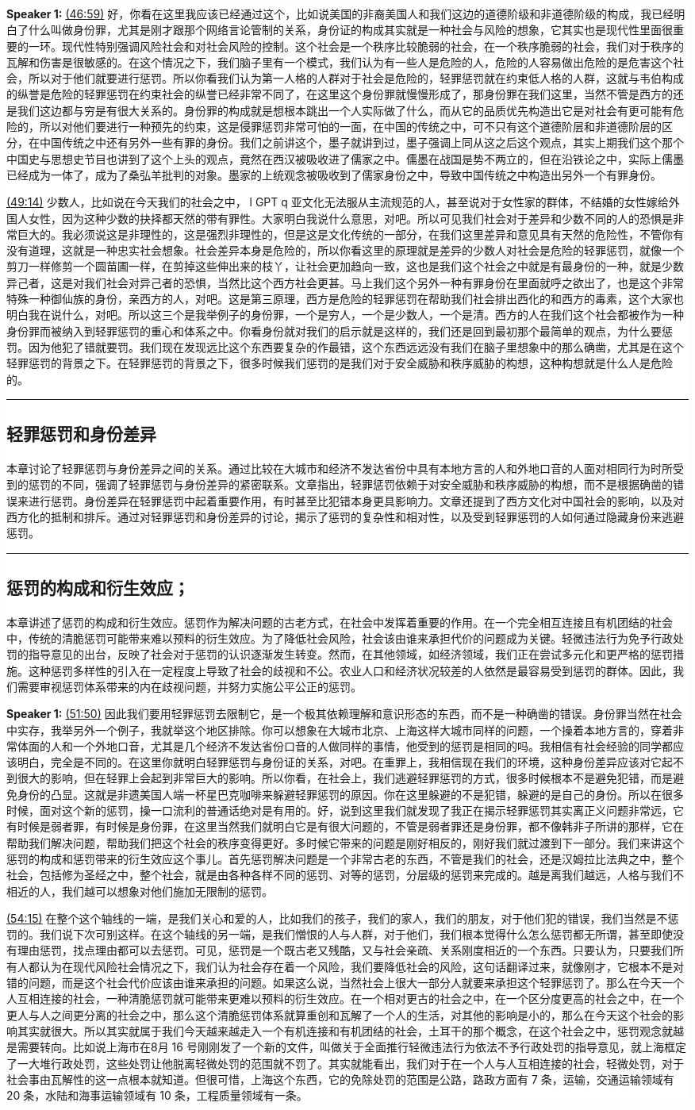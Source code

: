 **Speaker 1:**
[(46:59)](https://podwise.ai/dashboard/episodes/12362?locate=2819)
好，你看在这里我应该已经通过这个，比如说美国的非裔美国人和我们这边的道德阶级和非道德阶级的构成，我已经明白了什么叫做身份罪，尤其是刚才跟那个网络言论管制的关系，身份证的构成其实就是一种社会与风险的想象，它其实也是现代性里面很重要的一环。现代性特别强调风险社会和对社会风险的控制。这个社会是一个秩序比较脆弱的社会，在一个秩序脆弱的社会，我们对于秩序的瓦解和伤害是很敏感的。在这个情况之下，我们脑子里有一个模式，我们认为有一些人是危险的人，危险的人容易做出危险的是危害这个社会，所以对于他们就要进行惩罚。所以你看我们认为第一人格的人群对于社会是危险的，轻罪惩罚就在约束低人格的人群，这就与韦伯构成的纵誉是危险的轻罪惩罚在约束社会的纵誉已经非常不同了，在这里这个身份罪就慢慢形成了，那身份罪在我们这里，当然不管是西方的还是我们这边都与穷是有很大关系的。身份罪的构成就是想根本跳出一个人实际做了什么，而从它的品质优先构造出它是对社会有更可能有危险的，所以对他们要进行一种预先的约束，这是侵罪惩罚非常可怕的一面，在中国的传统之中，可不只有这个道德阶层和非道德阶层的区分，在中国传统之中还有另外一些有罪的身份。我们之前讲这个，墨子就讲到过，墨子强调上同从这之后这个观点，其实上期我们这个那个中国史与思想史节目也讲到了这个上头的观点，竟然在西汉被吸收进了儒家之中。儒墨在战国是势不两立的，但在沿铁论之中，实际上儒墨已经成为一体了，成为了桑弘羊批判的对象。墨家的上统观念被吸收到了儒家身份之中，导致中国传统之中构造出另外一个有罪身份。

[(49:14)](https://podwise.ai/dashboard/episodes/12362?locate=2954)
少数人，比如说在今天我们的社会之中， l GPT q 亚文化无法服从主流规范的人，甚至说对于女性家的群体，不结婚的女性嫁给外国人女性，因为这种少数的抉择都天然的带有罪性。大家明白我说什么意思，对吧。所以可见我们社会对于差异和少数不同的人的恐惧是非常巨大的。我必须说这是非理性的，这是强烈非理性的，但是这是文化传统的一部分，在我们这里差异和意见具有天然的危险性，不管你有没有道理，这就是一种忠实社会想象。社会差异本身是危险的，所以你看这里的原理就是差异的少数人对社会是危险的轻罪惩罚，就像一个剪刀一样修剪一个圆苗圃一样，在剪掉这些伸出来的枝丫，让社会更加趋向一致，这也是我们这个社会之中就是有最身份的一种，就是少数异己者，这是对我们社会对异己者的恐惧，当然比这个西方社会更甚。马上我们这个另外一种有罪身份在里面就呼之欲出了，也是这个非常特殊一种御仙族的身份，亲西方的人，对吧。这是第三原理，西方是危险的轻罪惩罚在帮助我们社会排出西化的和西方的毒素，这个大家也明白我在说什么，对吧。所以这三个是我举例子的身份罪，一个是穷人，一个是少数人，一个是清。西方的人在我们这个社会都被作为一种身份罪而被纳入到轻罪惩罚的重心和体系之中。你看身份就对我们的启示就是这样的，我们还是回到最初那个最简单的观点，为什么要惩罚。因为他犯了错就要罚。我们现在发现远比这个东西要复杂的作最错，这个东西远远没有我们在脑子里想象中的那么确凿，尤其是在这个轻罪惩罚的背景之下。在轻罪惩罚的背景之下，很多时候我们惩罚的是我们对于安全威胁和秩序威胁的构想，这种构想就是什么人是危险的。


---

## 轻罪惩罚和身份差异
本章讨论了轻罪惩罚与身份差异之间的关系。通过比较在大城市和经济不发达省份中具有本地方言的人和外地口音的人面对相同行为时所受到的惩罚的不同，强调了轻罪惩罚与身份差异的紧密联系。文章指出，轻罪惩罚依赖于对安全威胁和秩序威胁的构想，而不是根据确凿的错误来进行惩罚。身份差异在轻罪惩罚中起着重要作用，有时甚至比犯错本身更具影响力。文章还提到了西方文化对中国社会的影响，以及对西方化的抵制和排斥。通过对轻罪惩罚和身份差异的讨论，揭示了惩罚的复杂性和相对性，以及受到轻罪惩罚的人如何通过隐藏身份来逃避惩罚。


---

## 惩罚的构成和衍生效应；
本章讲述了惩罚的构成和衍生效应。惩罚作为解决问题的古老方式，在社会中发挥着重要的作用。在一个完全相互连接且有机团结的社会中，传统的清脆惩罚可能带来难以预料的衍生效应。为了降低社会风险，社会该由谁来承担代价的问题成为关键。轻微违法行为免予行政处罚的指导意见的出台，反映了社会对于惩罚的认识逐渐发生转变。然而，在其他领域，如经济领域，我们正在尝试多元化和更严格的惩罚措施。这种惩罚多样性的引入在一定程度上导致了社会的歧视和不公。农业人口和经济状况较差的人依然是最容易受到惩罚的群体。因此，我们需要审视惩罚体系带来的内在歧视问题，并努力实施公平公正的惩罚。

**Speaker 1:**
[(51:50)](https://podwise.ai/dashboard/episodes/12362?locate=3110)
因此我们要用轻罪惩罚去限制它，是一个极其依赖理解和意识形态的东西，而不是一种确凿的错误。身份罪当然在社会中实存，我举另外一个例子，我就举这个地区排除。你可以想象在大城市北京、上海这样大城市同样的问题，一个操着本地方言的，穿着非常体面的人和一个外地口音，尤其是几个经济不发达省份口音的人做同样的事情，他受到的惩罚是相同的吗。我相信有社会经验的同学都应该明白，完全是不同的。在这里你就明白轻罪惩罚与身份证的关系，对吧。在重罪上，我相信现在我们的环境，这种身份差异应该对它起不到很大的影响，但在轻罪上会起到非常巨大的影响。所以你看，在社会上，我们逃避轻罪惩罚的方式，很多时候根本不是避免犯错，而是避免身份的凸显。这就是非遗美国人端一杯星巴克咖啡来躲避轻罪惩罚的原因。你在这里躲避的不是犯错，躲避的是自己的身份。所以在很多时候，面对这个新的惩罚，操一口流利的普通话绝对是有用的。好，说到这里我们就发现了我正在揭示轻罪惩罚其实离正义问题非常远，它有时候是弱者罪，有时候是身份罪，在这里当然我们就明白它是有很大问题的，不管是弱者罪还是身份罪，都不像韩非子所讲的那样，它在帮助我们解决问题，帮助我们把这个社会的秩序变得更好。多时候它带来的问题是刚好相反的，刚好我们就过渡到下一部分。我们来讲这个惩罚的构成和惩罚带来的衍生效应这个事儿。首先惩罚解决问题是一个非常古老的东西，不管是我们的社会，还是汉姆拉比法典之中，整个社会，包括修为圣经之中，整个社会，就是由各种各样不同的惩罚、对等的惩罚，分层级的惩罚来完成的。越是离我们越远，人格与我们不相近的人，我们越可以想象对他们施加无限制的惩罚。

[(54:15)](https://podwise.ai/dashboard/episodes/12362?locate=3255)
在整个这个轴线的一端，是我们关心和爱的人，比如我们的孩子，我们的家人，我们的朋友，对于他们犯的错误，我们当然是不惩罚的。我们说下次可别这样。在这个轴线的另一端，是我们憎恨的人与人群，对于他们，我们根本觉得什么怎么惩罚都无所谓，甚至即使没有理由惩罚，找点理由都可以去惩罚。可见，惩罚是一个既古老又残酷，又与社会亲疏、关系刚度相近的一个东西。只要认为，只要我们所有人都认为在现代风险社会情况之下，我们认为社会存在着一个风险，我们要降低社会的风险，这句话翻译过来，就像刚才，它根本不是对错的问题，而是这个社会代价应该由谁来承担的问题。如果这么说，当然社会上很大一部分人就要来承担这个轻罪惩罚了。那么在今天一个人互相连接的社会，一种清脆惩罚就可能带来更难以预料的衍生效应。在一个相对更古的社会之中，在一个区分度更高的社会之中，在一个更人与人之间更分离的社会之中，那么这个清脆惩罚体系就算重创和瓦解了一个人的生活，对其他的影响是小的，那么在今天这个社会的影响其实就很大。所以其实就属于我们今天越来越走入一个有机连接和有机团结的社会，土耳干的那个概念，在这个社会之中，惩罚观念就越是需要转向。比如说上海市在8月 16 号刚刚发了一个新的文件，叫做关于全面推行轻微违法行为依法不予行政处罚的指导意见，就上海框定了一大堆行政处罚，这些处罚让他脱离轻微处罚的范围就不罚了。其实就能看出，我们对于在一个人与人互相连接的社会，轻微处罚，对于社会事由瓦解性的这一点根本就知道。但很可惜，上海这个东西，它的免除处罚的范围是公路，路政方面有 7 条，运输，交通运输领域有 20 条，水陆和海事运输领域有 10 条，工程质量领域有一条。
